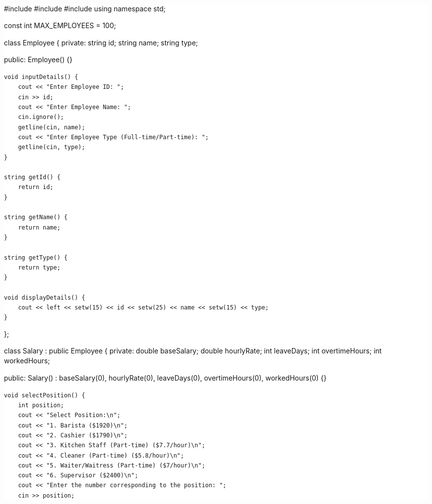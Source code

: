 #include <iostream>
#include <iomanip>
#include <string>
using namespace std;

const int MAX_EMPLOYEES = 100;

class Employee {
private:
    string id;
    string name;
    string type;

public:
    Employee() {}

    void inputDetails() {
        cout << "Enter Employee ID: ";
        cin >> id;
        cout << "Enter Employee Name: ";
        cin.ignore();
        getline(cin, name);
        cout << "Enter Employee Type (Full-time/Part-time): ";
        getline(cin, type);
    }

    string getId() {
        return id;
    }

    string getName() {
        return name;
    }

    string getType() {
        return type;
    }

    void displayDetails() {
        cout << left << setw(15) << id << setw(25) << name << setw(15) << type;
    }
};

class Salary : public Employee {
private:
    double baseSalary;
    double hourlyRate;
    int leaveDays;
    int overtimeHours;
    int workedHours;

public:
    Salary() : baseSalary(0), hourlyRate(0), leaveDays(0), overtimeHours(0), workedHours(0) {}

    void selectPosition() {
        int position;
        cout << "Select Position:\n";
        cout << "1. Barista ($1920)\n";
        cout << "2. Cashier ($1790)\n";
        cout << "3. Kitchen Staff (Part-time) ($7.7/hour)\n";
        cout << "4. Cleaner (Part-time) ($5.8/hour)\n";
        cout << "5. Waiter/Waitress (Part-time) ($7/hour)\n";
        cout << "6. Supervisor ($2400)\n";
        cout << "Enter the number corresponding to the position: ";
        cin >> position;
